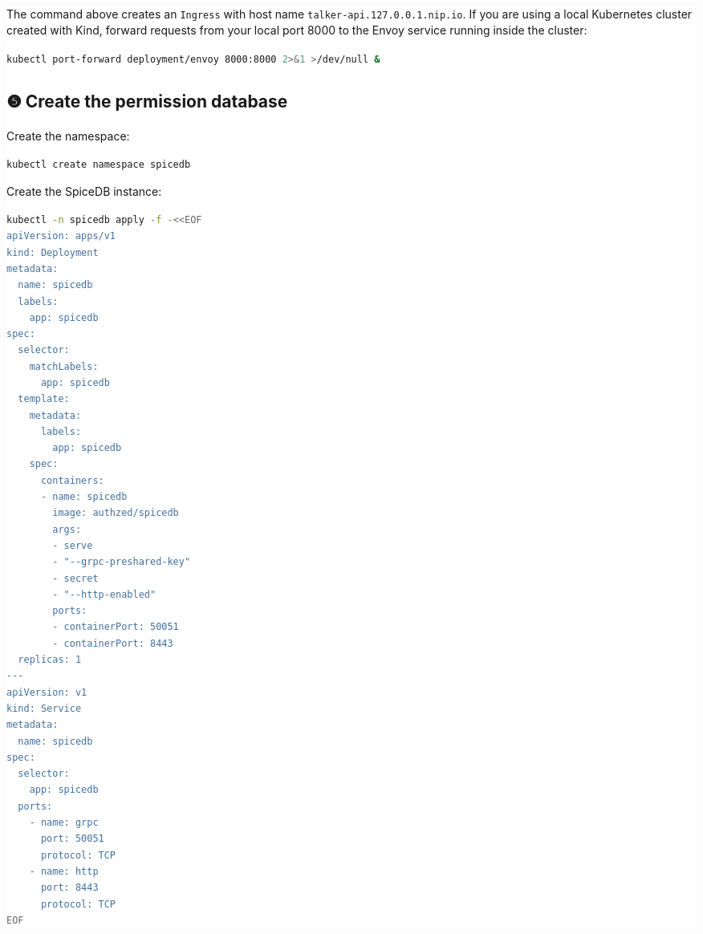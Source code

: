 The command above creates an `Ingress` with host name `talker-api.127.0.0.1.nip.io`. If you are using a local Kubernetes cluster created with Kind, forward requests from your local port 8000 to the Envoy service running inside the cluster:

```sh
kubectl port-forward deployment/envoy 8000:8000 2>&1 >/dev/null &
```

## ❺ Create the permission database

Create the namespace:

```sh
kubectl create namespace spicedb
```

Create the SpiceDB instance:

```sh
kubectl -n spicedb apply -f -<<EOF
apiVersion: apps/v1
kind: Deployment
metadata:
  name: spicedb
  labels:
    app: spicedb
spec:
  selector:
    matchLabels:
      app: spicedb
  template:
    metadata:
      labels:
        app: spicedb
    spec:
      containers:
      - name: spicedb
        image: authzed/spicedb
        args:
        - serve
        - "--grpc-preshared-key"
        - secret
        - "--http-enabled"
        ports:
        - containerPort: 50051
        - containerPort: 8443
  replicas: 1
---
apiVersion: v1
kind: Service
metadata:
  name: spicedb
spec:
  selector:
    app: spicedb
  ports:
    - name: grpc
      port: 50051
      protocol: TCP
    - name: http
      port: 8443
      protocol: TCP
EOF
```
